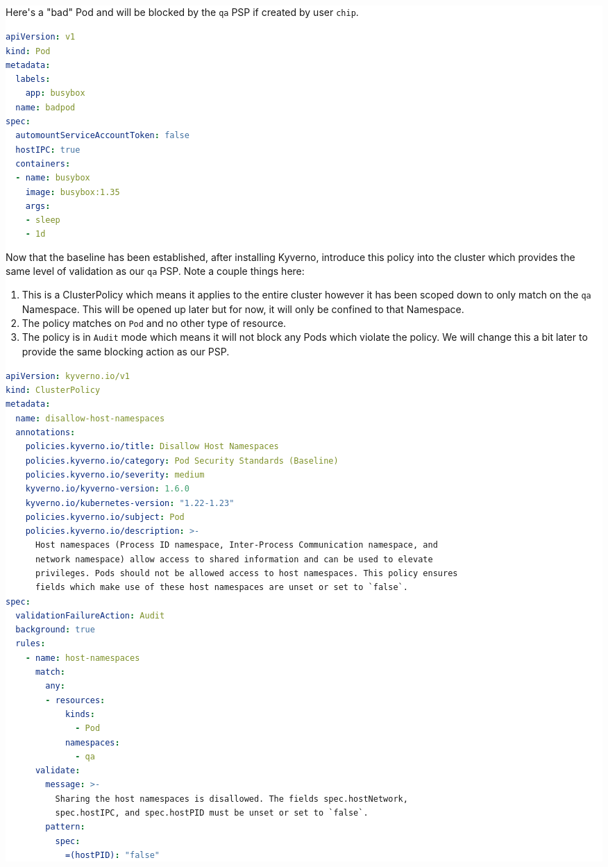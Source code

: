 Here's a "bad" Pod and will be blocked by the `qa` PSP if created by user `chip`.

```yaml
apiVersion: v1
kind: Pod
metadata:
  labels:
    app: busybox
  name: badpod
spec:
  automountServiceAccountToken: false
  hostIPC: true
  containers:
  - name: busybox
    image: busybox:1.35
    args:
    - sleep
    - 1d
```

Now that the baseline has been established, after installing Kyverno, introduce this policy into the cluster which provides the same level of validation as our `qa` PSP. Note a couple things here:

1. This is a ClusterPolicy which means it applies to the entire cluster however it has been scoped down to only match on the `qa` Namespace. This will be opened up later but for now, it will only be confined to that Namespace.
2. The policy matches on `Pod` and no other type of resource.
3. The policy is in `Audit` mode which means it will not block any Pods which violate the policy. We will change this a bit later to provide the same blocking action as our PSP.

```yaml
apiVersion: kyverno.io/v1
kind: ClusterPolicy
metadata:
  name: disallow-host-namespaces
  annotations:
    policies.kyverno.io/title: Disallow Host Namespaces
    policies.kyverno.io/category: Pod Security Standards (Baseline)
    policies.kyverno.io/severity: medium
    kyverno.io/kyverno-version: 1.6.0
    kyverno.io/kubernetes-version: "1.22-1.23"
    policies.kyverno.io/subject: Pod
    policies.kyverno.io/description: >-
      Host namespaces (Process ID namespace, Inter-Process Communication namespace, and
      network namespace) allow access to shared information and can be used to elevate
      privileges. Pods should not be allowed access to host namespaces. This policy ensures
      fields which make use of these host namespaces are unset or set to `false`.      
spec:
  validationFailureAction: Audit
  background: true
  rules:
    - name: host-namespaces
      match:
        any:
        - resources:
            kinds:
              - Pod
            namespaces:
              - qa
      validate:
        message: >-
          Sharing the host namespaces is disallowed. The fields spec.hostNetwork,
          spec.hostIPC, and spec.hostPID must be unset or set to `false`.          
        pattern:
          spec:
            =(hostPID): "false"
```
